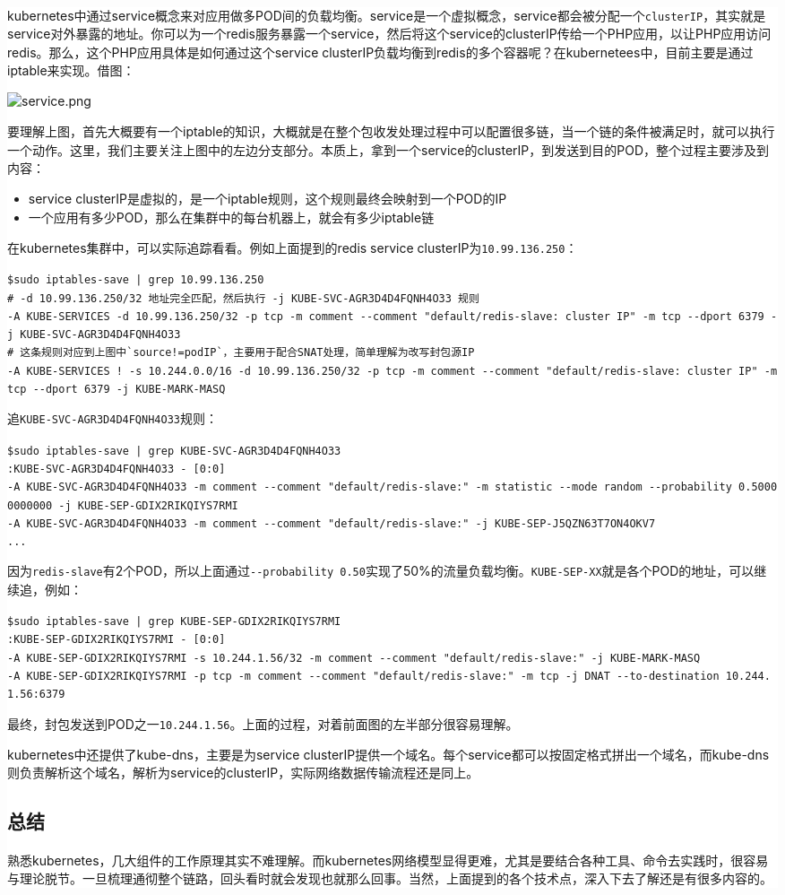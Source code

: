 kubernetes中通过service概念来对应用做多POD间的负载均衡。service是一个虚拟概念，service都会被分配一个`clusterIP`，其实就是service对外暴露的地址。你可以为一个redis服务暴露一个service，然后将这个service的clusterIP传给一个PHP应用，以让PHP应用访问redis。那么，这个PHP应用具体是如何通过这个service clusterIP负载均衡到redis的多个容器呢？在kubernetees中，目前主要是通过iptable来实现。借图：

![service.png](/assets/res/kubenet/service.png)

要理解上图，首先大概要有一个iptable的知识，大概就是在整个包收发处理过程中可以配置很多链，当一个链的条件被满足时，就可以执行一个动作。这里，我们主要关注上图中的左边分支部分。本质上，拿到一个service的clusterIP，到发送到目的POD，整个过程主要涉及到内容：

* service clusterIP是虚拟的，是一个iptable规则，这个规则最终会映射到一个POD的IP
* 一个应用有多少POD，那么在集群中的每台机器上，就会有多少iptable链

在kubernetes集群中，可以实际追踪看看。例如上面提到的redis service clusterIP为`10.99.136.250`：

```
$sudo iptables-save | grep 10.99.136.250
# -d 10.99.136.250/32 地址完全匹配，然后执行 -j KUBE-SVC-AGR3D4D4FQNH4O33 规则
-A KUBE-SERVICES -d 10.99.136.250/32 -p tcp -m comment --comment "default/redis-slave: cluster IP" -m tcp --dport 6379 -j KUBE-SVC-AGR3D4D4FQNH4O33
# 这条规则对应到上图中`source!=podIP`，主要用于配合SNAT处理，简单理解为改写封包源IP
-A KUBE-SERVICES ! -s 10.244.0.0/16 -d 10.99.136.250/32 -p tcp -m comment --comment "default/redis-slave: cluster IP" -m tcp --dport 6379 -j KUBE-MARK-MASQ

```

追`KUBE-SVC-AGR3D4D4FQNH4O33`规则：

```
$sudo iptables-save | grep KUBE-SVC-AGR3D4D4FQNH4O33
:KUBE-SVC-AGR3D4D4FQNH4O33 - [0:0]
-A KUBE-SVC-AGR3D4D4FQNH4O33 -m comment --comment "default/redis-slave:" -m statistic --mode random --probability 0.50000000000 -j KUBE-SEP-GDIX2RIKQIYS7RMI
-A KUBE-SVC-AGR3D4D4FQNH4O33 -m comment --comment "default/redis-slave:" -j KUBE-SEP-J5QZN63T7ON4OKV7
...
```

因为`redis-slave`有2个POD，所以上面通过`--probability 0.50`实现了50%的流量负载均衡。`KUBE-SEP-XX`就是各个POD的地址，可以继续追，例如：

```
$sudo iptables-save | grep KUBE-SEP-GDIX2RIKQIYS7RMI
:KUBE-SEP-GDIX2RIKQIYS7RMI - [0:0]
-A KUBE-SEP-GDIX2RIKQIYS7RMI -s 10.244.1.56/32 -m comment --comment "default/redis-slave:" -j KUBE-MARK-MASQ
-A KUBE-SEP-GDIX2RIKQIYS7RMI -p tcp -m comment --comment "default/redis-slave:" -m tcp -j DNAT --to-destination 10.244.1.56:6379
```

最终，封包发送到POD之一`10.244.1.56`。上面的过程，对着前面图的左半部分很容易理解。

kubernetes中还提供了kube-dns，主要是为service clusterIP提供一个域名。每个service都可以按固定格式拼出一个域名，而kube-dns则负责解析这个域名，解析为service的clusterIP，实际网络数据传输流程还是同上。

## 总结

熟悉kubernetes，几大组件的工作原理其实不难理解。而kubernetes网络模型显得更难，尤其是要结合各种工具、命令去实践时，很容易与理论脱节。一旦梳理通彻整个链路，回头看时就会发现也就那么回事。当然，上面提到的各个技术点，深入下去了解还是有很多内容的。

